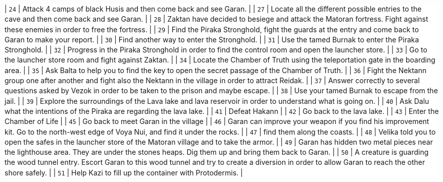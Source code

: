 | `24`  | Attack 4 camps of black Husis and then come back and see Garan.                                                                                                                                                            |
| `27`  | Locate all the different possible entries to the cave and then come back and see Garan.                                                                                                                                    |
| `28`  | Zaktan have decided to besiege and attack the Matoran fortress. Fight against these enemies in order to free the fortress.                                                                                                 |
| `29`  | Find the Piraka Stronghold, fight the guards at the entry and come back to Garan to make your report.                                                                                                                      |
| `30`  | Find another way to enter the Stronghold.                                                                                                                                                                                  |
| `31`  | Use the tamed Burnak to enter the Piraka Stronghold.                                                                                                                                                                       |
| `32`  | Progress in the Piraka Stronghold in order to find the control room and open the launcher store.                                                                                                                           |
| `33`  | Go to the launcher store room and fight against Zaktan.                                                                                                                                                                    |
| `34`  | Locate the Chamber of Truth using the teleportation gate in the boarding area.                                                                                                                                             |
| `35`  | Ask Balta to help you to find the key to open the secret passage of the Chamber of Truth.                                                                                                                                  |
| `36`  | Fight the Nektann group one after another and fight also the Nektann in the village in order to attract Reidak.                                                                                                            |
| `37`  | Answer correctly to several questions asked by Vezok in order to be taken to the prison and maybe escape.                                                                                                                  |
| `38`  | Use your tamed Burnak to escape from the jail.                                                                                                                                                                             |
| `39`  | Explore the surroundings of the Lava lake and lava reservoir in order to understand what is going on.                                                                                                                      |
| `40`  | Ask Dalu what the intentions of the Piraka are regarding the lava lake.                                                                                                                                                    |
| `41`  | Defeat Hakann                                                                                                                                                                                                              |
| `42`  | Go back to the lava lake.                                                                                                                                                                                                  |
| `43`  | Enter the Chamber of Life                                                                                                                                                                                                  |
| `45`  | Go back to meet Garan in the village                                                                                                                                                                                       |
| `46`  | Garan can improve your weapon if you find his improvement kit. Go to the north-west edge of Voya Nui, and find it under the rocks.                                                                                         |
| `47`  | find them along the coasts.                                                                                                                                                                                                |
| `48`  | Velika told you to open the safes in the launcher store of the Matoran village and to take the armor.                                                                                                                      |
| `49`  | Garan has hidden two metal pieces near the lighthouse area. They are under the stones heaps. Dig them up and bring them back to Garan.                                                                                     |
| `50`  | A creature is guarding the wood tunnel entry. Escort Garan to this wood tunnel and try to create a diversion in order to allow Garan to reach the other shore safely.                                                      |
| `51`  | Help Kazi to fill up the container with Protodermis.                                                                                                                                                                       |
